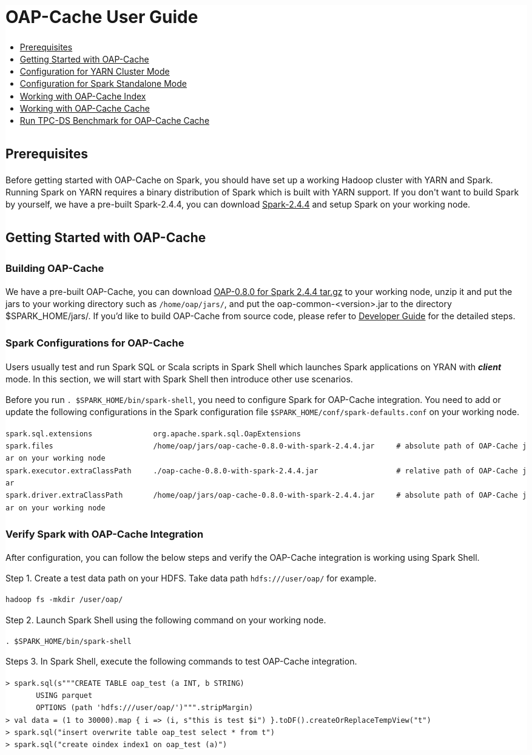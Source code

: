# OAP-Cache User Guide

* [Prerequisites](#Prerequisites)
* [Getting Started with OAP-Cache](#Getting-Started-with-OAP-Cache)
* [Configuration for YARN Cluster Mode](#Configuration-for-YARN-Cluster-Mode)
* [Configuration for Spark Standalone Mode](#Configuration-for-Spark-Standalone-Mode)
* [Working with OAP-Cache Index](#Working-with-OAP-Cache-Index)
* [Working with OAP-Cache Cache](#Working-with-OAP-Cache)
* [Run TPC-DS Benchmark for OAP-Cache Cache](#Run-TPC-DS-Benchmark-for-OAP-Cache)


## Prerequisites
Before getting started with OAP-Cache on Spark, you should have set up a working Hadoop cluster with YARN and Spark. Running Spark on YARN requires a binary distribution of Spark which is built with YARN support. If you don't want to build Spark by yourself, we have a pre-built Spark-2.4.4, you can download [Spark-2.4.4](https://github.com/Intel-bigdata/OAP/releases/download/v0.6.1-spark-2.4.4/spark-2.4.4-bin-hadoop2.7-patched.tgz) and setup Spark on your working node.
## Getting Started with OAP-Cache
### Building OAP-Cache
We have a pre-built OAP-Cache, you can download [OAP-0.8.0 for Spark 2.4.4 tar.gz](https://github.com/Intel-bigdata/OAP/releases/download/v0.8.0-spark-2.4.4/oap-cache-0.8.0-with-spark-2.4.4.jar) to your working node, unzip it and put the jars to your working directory such as `/home/oap/jars/`, and put the oap-common-\<version\>.jar to the directory $SPARK_HOME/jars/. If you’d like to build OAP-Cache from source code, please refer to [Developer Guide](Developer-Guide.md) for the detailed steps.
### Spark Configurations for OAP-Cache
Users usually test and run Spark SQL or Scala scripts in Spark Shell which launches Spark applications on YRAN with ***client*** mode. In this section, we will start with Spark Shell then introduce other use scenarios. 

Before you run ` . $SPARK_HOME/bin/spark-shell `, you need to configure Spark for OAP-Cache integration. You need to add or update the following configurations in the Spark configuration file `$SPARK_HOME/conf/spark-defaults.conf` on your working node.

```
spark.sql.extensions              org.apache.spark.sql.OapExtensions
spark.files                       /home/oap/jars/oap-cache-0.8.0-with-spark-2.4.4.jar     # absolute path of OAP-Cache jar on your working node
spark.executor.extraClassPath     ./oap-cache-0.8.0-with-spark-2.4.4.jar                  # relative path of OAP-Cache jar
spark.driver.extraClassPath       /home/oap/jars/oap-cache-0.8.0-with-spark-2.4.4.jar     # absolute path of OAP-Cache jar on your working node
```
### Verify Spark with OAP-Cache Integration 
After configuration, you can follow the below steps and verify the OAP-Cache integration is working using Spark Shell.

Step 1. Create a test data path on your HDFS. Take data path `hdfs:///user/oap/` for example.
```
hadoop fs -mkdir /user/oap/
```
Step 2. Launch Spark Shell using the following command on your working node.
```
. $SPARK_HOME/bin/spark-shell
```
Steps 3. In Spark Shell, execute the following commands to test OAP-Cache integration. 
```
> spark.sql(s"""CREATE TABLE oap_test (a INT, b STRING)
       USING parquet
       OPTIONS (path 'hdfs:///user/oap/')""".stripMargin)
> val data = (1 to 30000).map { i => (i, s"this is test $i") }.toDF().createOrReplaceTempView("t")
> spark.sql("insert overwrite table oap_test select * from t")
> spark.sql("create oindex index1 on oap_test (a)")
```